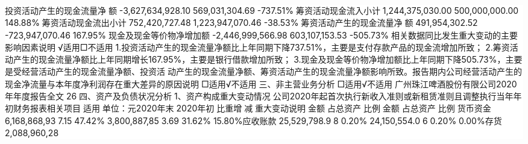 投资活动产生的现金流量净
额
-3,627,634,928.10
569,031,304.69
-737.51%
筹资活动现金流入小计
1,244,375,030.00
500,000,000.00
148.88%
筹资活动现金流出小计
752,420,727.48
1,223,947,070.46
-38.53%
筹资活动产生的现金流量净
额
491,954,302.52
-723,947,070.46
167.95%
现金及现金等价物净增加额
-2,446,999,566.98
603,107,153.53
-505.73%
相关数据同比发生重大变动的主要影响因素说明
√适用□不适用
1.投资活动产生的现金流量净额比上年同期下降737.51%，主要是支付存款产品的现金流增加所致；
2.筹资活动产生的现金流量净额比上年同期增长167.95%，主要是银行借款增加所致；
3.现金及现金等价物净增加额比上年同期下降505.73%，主要是受经营活动产生的现金流量净额、投资活
动产生的现金流量净额、筹资活动产生的现金流量净额影响所致。报告期内公司经营活动产生的现金净流量与本年度净利润存在重大差异的原因说明
□适用√不适用
三、非主营业务分析
□适用√不适用
广州珠江啤酒股份有限公司2020年年度报告全文
26
四、资产及负债状况分析
1、资产构成重大变动情况
公司2020年起首次执行新收入准则或新租赁准则且调整执行当年年初财务报表相关项目
适用
单位：元2020年末
2020年初
比重增
减
重大变动说明
金额
占总资产
比例
金额
占总资产
比例
货币资金
6,168,868,93
7.15
47.42%
3,800,887,85
3.69
31.62%
15.80%应收账款
25,529,798.9
8
0.20%
24,150,554.0
6
0.20%
0.00%存货
2,088,960,28